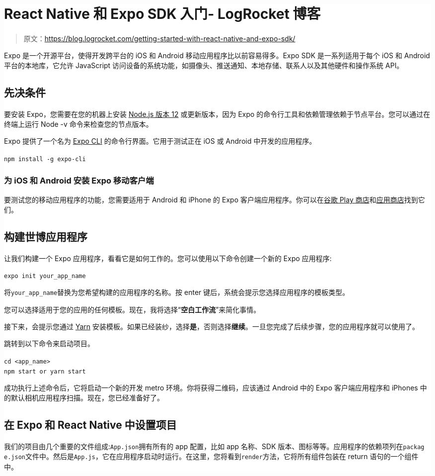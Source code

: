 # React Native 和 Expo SDK 入门- LogRocket 博客

> 原文：<https://blog.logrocket.com/getting-started-with-react-native-and-expo-sdk/>

Expo 是一个开源平台，使得开发跨平台的 iOS 和 Android 移动应用程序比以前容易得多。Expo SDK 是一系列适用于每个 iOS 和 Android 平台的本地库，它允许 JavaScript 访问设备的系统功能，如摄像头、推送通知、本地存储、联系人以及其他硬件和操作系统 API。

## 先决条件

要安装 Expo，您需要在您的机器上安装 [Node.js 版本 12](https://nodejs.org/en/) 或更新版本，因为 Expo 的命令行工具和依赖管理依赖于节点平台。您可以通过在终端上运行 Node -v 命令来检查您的节点版本。

Expo 提供了一个名为 [Expo CLI](https://docs.expo.io/workflow/expo-cli/) 的命令行界面。它用于测试正在 iOS 或 Android 中开发的应用程序。

```
npm install -g expo-cli

```

### 为 iOS 和 Android 安装 Expo 移动客户端

要测试您的移动应用程序的功能，您需要适用于 Android 和 iPhone 的 Expo 客户端应用程序。你可以在[谷歌 Play 商店](https://play.google.com/store/apps/details?id=host.exp.exponent&hl=en)和[应用商店](https://itunes.apple.com/us/app/expo-client/id982107779?mt=8)找到它们。

## 构建世博应用程序

让我们构建一个 Expo 应用程序，看看它是如何工作的。您可以使用以下命令创建一个新的 Expo 应用程序:

```
expo init your_app_name

```

将`your_app_name`替换为您希望构建的应用程序的名称。按 enter 键后，系统会提示您选择应用程序的模板类型。

您可以选择适用于您的应用的任何模板。现在，我将选择“**空白工作流**”来简化事情。

接下来，会提示您通过 [Yarn](https://yarnpkg.com/) 安装模板。如果已经装纱，选择**是**，否则选择**继续**。一旦您完成了后续步骤，您的应用程序就可以使用了。

跳转到以下命令来启动项目。

```
cd <app_name>
npm start or yarn start

```

成功执行上述命令后，它将启动一个新的开发 metro 环境。你将获得二维码，应该通过 Android 中的 Expo 客户端应用程序和 iPhones 中的默认相机应用程序扫描。现在，您已经准备好了。

## 在 Expo 和 React Native 中设置项目

我们的项目由几个重要的文件组成:`App.json`拥有所有的 app 配置，比如 app 名称、SDK 版本、图标等等。应用程序的依赖项列在`package.json`文件中。然后是`App.js`，它在应用程序启动时运行。在这里，您将看到`render`方法，它将所有组件包装在 return 语句的一个组件中。

